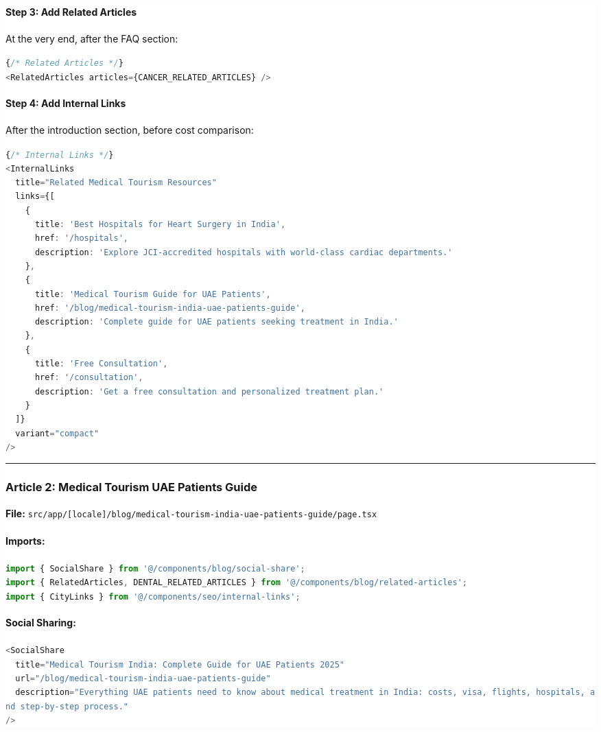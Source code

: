 #### **Step 3: Add Related Articles**
At the very end, after the FAQ section:

```typescript
{/* Related Articles */}
<RelatedArticles articles={CANCER_RELATED_ARTICLES} />
```

#### **Step 4: Add Internal Links**
After the introduction section, before cost comparison:

```typescript
{/* Internal Links */}
<InternalLinks
  title="Related Medical Tourism Resources"
  links={[
    {
      title: 'Best Hospitals for Heart Surgery in India',
      href: '/hospitals',
      description: 'Explore JCI-accredited hospitals with world-class cardiac departments.'
    },
    {
      title: 'Medical Tourism Guide for UAE Patients',
      href: '/blog/medical-tourism-india-uae-patients-guide',
      description: 'Complete guide for UAE patients seeking treatment in India.'
    },
    {
      title: 'Free Consultation',
      href: '/consultation',
      description: 'Get a free consultation and personalized treatment plan.'
    }
  ]}
  variant="compact"
/>
```

---

### **Article 2: Medical Tourism UAE Patients Guide**
**File:** `src/app/[locale]/blog/medical-tourism-india-uae-patients-guide/page.tsx`

#### **Imports:**
```typescript
import { SocialShare } from '@/components/blog/social-share';
import { RelatedArticles, DENTAL_RELATED_ARTICLES } from '@/components/blog/related-articles';
import { CityLinks } from '@/components/seo/internal-links';
```

#### **Social Sharing:**
```typescript
<SocialShare
  title="Medical Tourism India: Complete Guide for UAE Patients 2025"
  url="/blog/medical-tourism-india-uae-patients-guide"
  description="Everything UAE patients need to know about medical treatment in India: costs, visa, flights, hospitals, and step-by-step process."
/>
```
